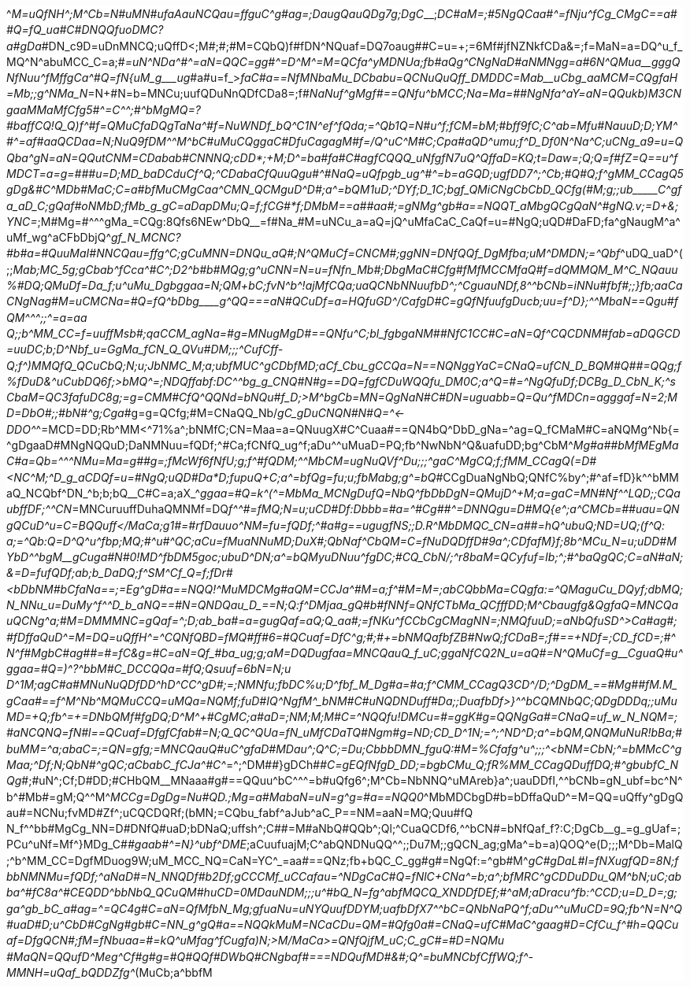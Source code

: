 ^_M=uQfNH^;M^Cb=N#uMN#ufaAauNCQau=ffguC^g#ag=;DaugQauQDg7g;DgC___;_DC#aM=;#5NgQCaa#^=fNju^fCg_CMgC==a##Q=fQ_ua#C#DNQQfuoDMC?a#gDa_#DN_c9D=uDnMNCQ;uQffD<;M#;#;#M=CQbQ)f#fDN^NQuaf=DQ7oaug##C=u=+;=6Mf#jfNZNkfCDa&=;f=MaN=a=DQ^u_f_MQ^N^abuMCC_C=a;#_=uN^NDa^#^=aN=QQC=gg#^=D^M^=M=_QCfa^yMDNUa;fb#aQg^CNgNaD#aNMNgg=a_#6N^QMua__gggQNfNuu^fMffgCa^#Q=fN{uM_g___ug_#a#u=f_>_faC#a==NfMNbaMu_DCbabu=QCNuQuQff_DMDDC=Mab__uCbg_aaMCM=CQgfaH=Mb;;g^NMa_N_=N+#N=b=MNCu;uufQDuNnQDfCDa8=;f#_NaNuf^gMgf#==QNfu^_bMCC;Na=Ma=##NgNfa^aY=aN=QQukb)M3CNgaaMMaMfCfg5#^=C^^;#^bMgMQ=?#baffCQ!Q_Q)f^#f=_QMuCfaDQgTaNa^#f=NuWNDf_bQ^C1N^ef^fQda;=^Qb1Q=N#u^f;fCM=bM;#bff9fC;C^ab=Mfu#NauuD;D;YM^#^=af#aaQCDaa=_N;NuQ9fDM^^M^bC#_uMuCQggaC#DfuCagagM#f=/Q^uC_^M#C;Cpa#aQD^umu;f^D_Df0N^Na^C;_uCNg_a9=u=QQba^gN=aN=QQutCNM=CDabab#CNNNQ;cDD*;+M;D^=ba#fa#C#agfCQQQ_uNfgfN7uQ^QffaD=KQ;t=Daw=;Q;Q=f#fZ=Q==u^fMDCT=a=g=###u=D;MD_baDCduCf^Q_;_^CDabaCfQuuQgu_#^#_NaQ=uQfpgb_ug^#^=b=aGQD;ugfDD7^;^Cb;#Q#Q;f^gMM_CCagQ5gDg&#C^MDb#MaC;C=a#bfMuCMgCaa^CMN_QCMguD^D#;a^=bQM1uD;^DYf;D_1C;bgf_QMiCNgCbCbD_QCfg(#M;g;_;ub_____C^gfa_aD_C_;gQaf#oNMbD;fMb_g_gC=aDapDMu;Q=f;fCG#*f;DMbM==a##aa#;=gNMg^gb#a==NQQT_aMbgQCgQaN^#gNQ.v;=D+&;YNC=_;M#Mg=#^^^gMa_=CQg:8Qfs6NEw^DbQ__=f#Na_#M=uNCu_a=aQ=jQ^uMfaCaC_CaQf=u=#NgQ;uQD#DaFD;fa^gNaugM^a^uMf_wg^aCFbDbjQ^_gf_N_MCNC?#b#a=#QuuMaI#NNCQau=ffg^C;gCuMNN=DNQu_aQ#;N^QMuCf=CNCM#;ggNN=DNfQQf_DgMfba;uM^DMDN;=^Qbf_^uDQ_uaD^(;;_Mab;MC_5g;gCbab^_fCca^#C^;D2^_b#b#MQg;g^uCNN=_N=u=fNfn_Mb#;DbgMaC#Cfg#fMfMCCMfaQ#f=dQMMQM_M^C_NQauu%#DQ;QMuDf=Da_f;u^uMu_Dgbggaa=_N;QM+_bC;fvN^b^!ajMfCQa;uaQCNbNNuufbD^;^CguauNDf,8^^bCNb=iNNu#fbf#;;}fb;aaCaCNgNag#M=uCMCNa=#Q=fQ^bDbg____g^QQ===aN#QCuDf_=a=HQfuGD^/CafgD#C=gQfNfuufgDucb;uu=f^D};^^MbaN_==Qgu#fQM^^^;;^=a=aa Q;;b^MM_CC=f=uuffMsb#;qaCCM_agNa=#g=MNugMgD#==QNfu^C;bl_fgbgaNM##NfC1CC#C=aN=Qf_^CQCDNM#fab=aDQGCD=uuDC;b;D^Nbf_u=GgMa_fCN_Q_QVu#DM;;;^CufCff-Q;f^)MMQfQ_QCuCbQ;N;u;JbNMC_M;a;ubfMUC^gCDbfMD_;aCf_Cbu_gCCQa=N==NQNggYaC=CNaQ=ufCN_D_BQM#Q##=QQg;f%fDuD&^_uCubDQ6f;>bMQ^=;NDQffabf:DC^_^bg_g_CNQ#N#g=_=DQ=fgfCDuWQQfu_DM0C;a^Q=#=^NgQfuDf;DCBg_D_CbN_K;^sCbaM=_QC3fafuDC8g;=g=CMM#CfQ^QQNd=bNQu#f_D;>M^bgCb=MN=QgNaN#C#DN=uguabb=Q=Qu^fMDCn=agggaf=N=2;MD=DbO#;_;#bN#^g;Cga_#g=g=QCfg;#M=CNaQQ_Nb/_gC_gDuCNQN#N#Q=^<-DDO^_^=MCD=DD;Rb^MM<^71%a^;bNMfC;CN=Maa=a=QNuugX#C^Cuaa#==QN4bQ^DbD_gNa=^ag=Q_fCMaM#C=aNQMg^Nb{=^gDgaaD#MNgNQQuD;DaNMNuu=fQDf;^#Ca;fCNfQ_ug^f;aDu^^uMuaD=PQ;fb^NwNbN^Q&uafuDD;bg^CbM^_Mg#a##bMfMEgMaC#a=Qb=^^^NMu=Ma=g##g=;fMcWf6fNfU;g;f^#fQDM;^^MbCM=ugNuQVf^Du;;;^gaC^MgCQ;f;fMM_CCagQ(=D#<NC^M;^D_g_aCDQf=u=#NgQ;uQD#Da*D;fupuQ+C;a^=bfQg=fu;u;fbMabg;g^=bQ_#CCgDuaNgNbQ;QNfC%by^;#^af=fD}k^^bMMaQ_NCQbf^DN_^b;b;bQ__C#C=a;aX_^_ggaa=#Q=k^(^=MbMa_MCNgDufQ=NbQ^fbDbDgN=QMujD^+M;a=gaC=MN#Nf^^LQD;;CQaubffDF;^^CN_=MNCuruuffDuhaQMNMf=DQ*f^^#=fMQ;N=u;uCD#Df:Dbbb=#a=^#Cg##^=DNNQgu=D#MQ{e^;a^CMCb=##uau=QNgQCuD^u=C=BQQuff</MaCa;g1#_=#rfDauuo^NM=fu=fQDf;^#_a_#g==ugugfNS;;D.R^MbDMQC_CN=a##=hQ^ubuQ;ND=UQ;(f^Q: a;=^Qb:Q=D^Q^u^fbp;MQ;#^u#^_QC;aCu=fMuaNNuMD;DuX#;QbNaf_^CbQM=C=_fNuDQDffD#9a^;CDfafM}f;8b^MCu_N=u;uDD#MYbD^^bgM__gCuga#N#0!MD^fbDM5goc;ubuD^DN;a^=bQMyuDNuu^fgDC;#CQ_CbN_/;^r8baM=_QCyfuf=Ib;^;#^baQgQC;C=aN#aN;&=D=fufQDf;ab;b_DaDQ;f^SM^_Cf_Q=f;fDr#_<bDbNM#_bCfaNa==;=Eg^gD#a==NQQ!_^MuMDCMg#aQM=_CCJa^#M=a;f^#M=M=_;abCQbbMa_=CQgfa:=^QMaguCu_DQyf;dbMQ;N_NNu_u=DuMy^f^_^D_b_aNQ==#N=QNDQau_D_==N;Q:f^DMjaa_gQ#b#fNNf=QNfCTbMa_QCfffDD;M^Cbaugfg&QgfaQ=MNCQauQCNg^a;#M=DMMMNC=gQaf=^;D;ab_ba#=a=gugQaf=aQ;Q_aa#;=fNKu^fCCbCgCMagNN=;NMQfuuD;=aNbQfuSD^>Ca#ag#;#fDffaQuD^=M=DQ=uQffH^=^CQNfQBD=fMQ#ff#6=#QCuaf=DfC^g;#;#+=bNMQafbfZB#NwQ;fCDaB=;f#==+NDf=;CD_fCD=;#^N^f#MgbC#ag##=#=fC&g=#C=aN=Qf_#ba_ug;g;aM=_DQDugfaa=MNCQauQ_f_uC;ggaNfCQ2N_u=aQ#=N^QMuCf=g__CguaQ#u_^_ggaa=#Q=)^?^bbM#C_DCCQQa=#fQ;Qsuuf=6bN=N;u D^1M;agC#a#MNuNuQDfDD^hD^CC^gD#;=;NMNfu;fbDC%u;D^fbf_M_Dg#a=#a;f^CMM_CCagQ3CD^/D;_^DgDM_==#Mg##fM.M_gCaa#==f^M^Nb^MQMuCCQ=uMQa=NQMf;fuD#IQ^NgfM^_bNM#C#_uNQDNDuff#Da;;_DuafbDf>}^^bCQMNbQC;QDgDDDq;;uMuMD=+Q;fb^=+=DNbQMf#fgDQ;D^M^+#CgMC;a#aD=;NM;M;M#C=^NQQfu!DMCu=#=ggK#g=QQNgGa#=CNaQ=uf_w_N_NQM=;#aNCQNQ=fN#l==QCuaf=DfgfCfab#=N;Q_QC^QUa=fN_uMfCDaTQ#Ngm#g=_ND;CD_D^1N;=^;^ND^D_;a^=bQM,QNQMuNuR!bBa;#buMM=^a;abaC=;=QN=gfg;=MNCQauQ_#_uC^gfaD#MDau^;Q^C;=Du;CbbbDMN_fguQ:#M=_%Cfafg^u^;;;^<bNM=CbN;^=bMMcC^gMaa;^Df;N;QbN#^gQC;aCbabC_fCJa^#C^_*=^;^DM##}gDCh#_#C=gEQfNfgD_DD;=bgbCMu_Q;fR%MM_CCagQDuffDQ;#^gbubfC_NQg_#;#uN^;Cf;D#DD;#CHbQM__MNaaa#g#==QQuu^bC^^^=b#uQfg6^;M^Cb=NbNNQ^uMAreb}a^;uauDDfI,^^bCNb=gN_ubf=bc^N^b^#Mb#=gM;Q^^M^_MCCg=DgDg=Nu#QD.;Mg=a#MabaN=uN=g^g=#a==NQQ0_^MbMDCbgD#b=bDffaQuD^=M=QQ=uQffy^gDgQau#=NCNu;fvMD#Zf^;uCQCDQRf;(bMN;=CQbu_fabf^aJub^aC_P==NM=aaN=MQ;Quu#fQ N_f^^bb#MgCg_NN=D#DNfQ#uaD;bDNaQ;uffsh^;C##=M#aNbQ#QQb^;Ql;^CuaQCDf6,^^bCN#=bNfQaf_f?:C;DgCb__g_=g_gUaf=;PCu^uNf=Mf^}MDg_C#_#gaab#^=N}^ubf^DME_;aCuufuajM;C^abQNDNuQQ^^;;Du7M;;gQCN_ag;gMa^=b=a)QOQ^e(D;;;M^Db=MalQ;^b^MM_CC=DgfMDuog9W;uM_MCC_NQ=CaN=YC^_=aa#==QNz;fb+bQC_C_gg#g#=NgQf:=^gb#M^_gC#gDaL#I=fNXugfQD=8N;fbbNMNMu=fQDf;^aNaD#=N_NNQDf#b2Df;_gCCCMf_uCCafau=^NDgCaC#Q=fNlC+CNa^=b;a^;bfMRC^gCDDuDDu_QM^bN_;_uC;abba^#_fC8a^#CEQDD^bbNbQ_QCuQM#huCD=0MDauNDM;;;u^#bQ_N=fg^abfMQCQ_XNDDfDEf;#^aM;aDracu^fb:_^CCD;u=D_D=;g;ga^gb_bC_a#ag=^=QC4g_#C=aN=QfMfbN_Mg;gfuaNu=uNYQuufDDYM;_uafbDfX7^^bC=QNbNaPQ^f;aDu^^uMuCD=9Q;fb^N_=_N^Q#uaD#D_;u^CbD#CgNg#gb#C=NN_g^gQ#a==NQQkMuM=_NCaCDu=QM=#Qfg0a#=CNaQ=ufC#MaC^gaag#D=CfCu_f^#h=QQCuaf=DfgQCN#;fM=fNbuaa=#_=kQ^uMfag^_fCugfa)N;>M/MaCa>=QNfQjfM_uC;C_gC#=#D=NQMu #MaQN=QQufD^Meg^Cf#g#g=#Q#QQf#DWbQ_#CNgbaf#===NDQufMD#&#;Q^=buMNCbfCffWQ;f^-MMNH=uQaf_bQDDZfg^_(MuCb;a^bbfM